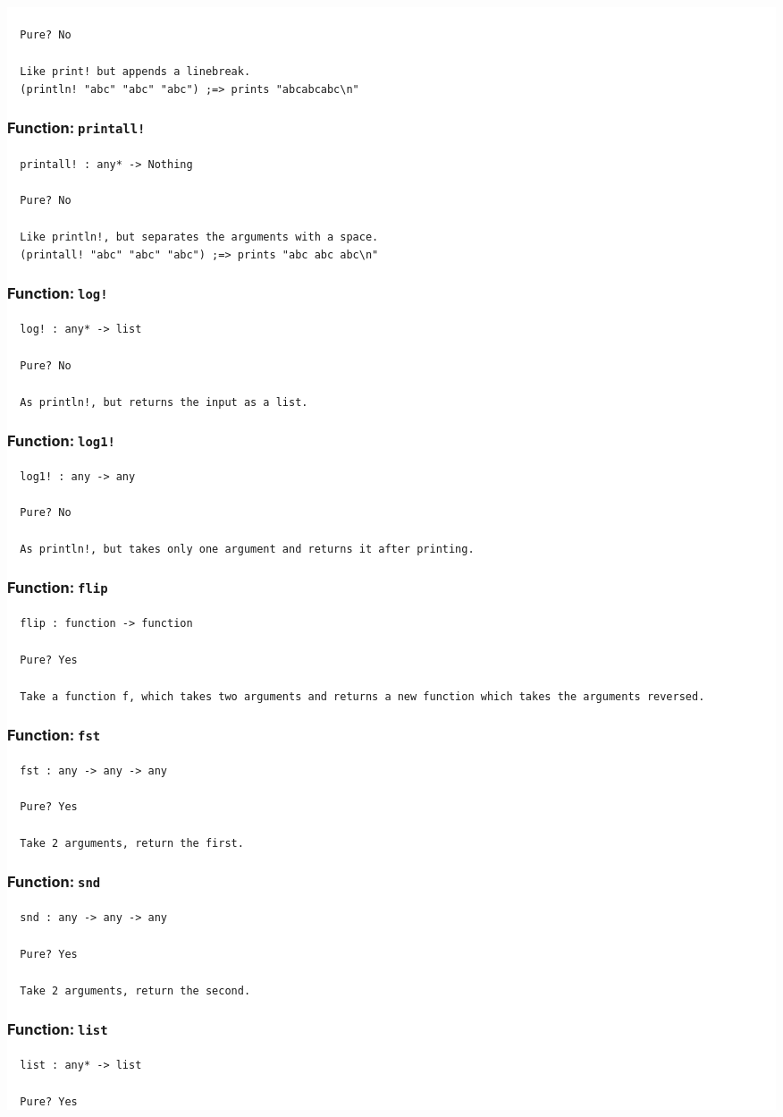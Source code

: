 ```
  
  Pure? No
  
  Like print! but appends a linebreak.
  (println! "abc" "abc" "abc") ;=> prints "abcabcabc\n"
```
### Function: `printall!` 
```
  printall! : any* -> Nothing
  
  Pure? No
  
  Like println!, but separates the arguments with a space.
  (printall! "abc" "abc" "abc") ;=> prints "abc abc abc\n"
```
### Function: `log!` 
```
  log! : any* -> list
  
  Pure? No
  
  As println!, but returns the input as a list.
```
### Function: `log1!` 
```
  log1! : any -> any
  
  Pure? No
  
  As println!, but takes only one argument and returns it after printing.
```
### Function: `flip` 
```
  flip : function -> function
  
  Pure? Yes
  
  Take a function f, which takes two arguments and returns a new function which takes the arguments reversed.
```
### Function: `fst` 
```
  fst : any -> any -> any
  
  Pure? Yes
  
  Take 2 arguments, return the first.
```
### Function: `snd` 
```
  snd : any -> any -> any
  
  Pure? Yes
  
  Take 2 arguments, return the second.
```
### Function: `list` 
```
  list : any* -> list
  
  Pure? Yes
```